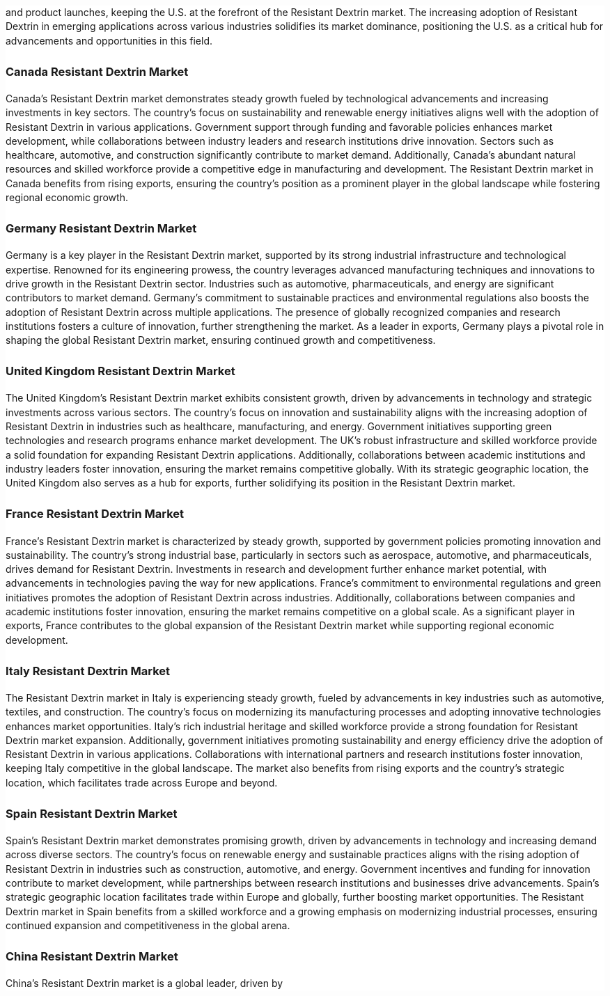 and product launches, keeping the U.S. at the forefront of the Resistant Dextrin market. The increasing adoption of Resistant Dextrin in emerging applications across various industries solidifies its market dominance, positioning the U.S. as a critical hub for advancements and opportunities in this field.</p><h3>Canada Resistant Dextrin Market</h3><p>Canada&rsquo;s Resistant Dextrin market demonstrates steady growth fueled by technological advancements and increasing investments in key sectors. The country&rsquo;s focus on sustainability and renewable energy initiatives aligns well with the adoption of Resistant Dextrin in various applications. Government support through funding and favorable policies enhances market development, while collaborations between industry leaders and research institutions drive innovation. Sectors such as healthcare, automotive, and construction significantly contribute to market demand. Additionally, Canada&rsquo;s abundant natural resources and skilled workforce provide a competitive edge in manufacturing and development. The Resistant Dextrin market in Canada benefits from rising exports, ensuring the country&rsquo;s position as a prominent player in the global landscape while fostering regional economic growth.</p><h3>Germany Resistant Dextrin Market</h3><p>Germany is a key player in the Resistant Dextrin market, supported by its strong industrial infrastructure and technological expertise. Renowned for its engineering prowess, the country leverages advanced manufacturing techniques and innovations to drive growth in the Resistant Dextrin sector. Industries such as automotive, pharmaceuticals, and energy are significant contributors to market demand. Germany&rsquo;s commitment to sustainable practices and environmental regulations also boosts the adoption of Resistant Dextrin across multiple applications. The presence of globally recognized companies and research institutions fosters a culture of innovation, further strengthening the market. As a leader in exports, Germany plays a pivotal role in shaping the global Resistant Dextrin market, ensuring continued growth and competitiveness.</p><h3>United Kingdom Resistant Dextrin Market</h3><p>The United Kingdom&rsquo;s Resistant Dextrin market exhibits consistent growth, driven by advancements in technology and strategic investments across various sectors. The country&rsquo;s focus on innovation and sustainability aligns with the increasing adoption of Resistant Dextrin in industries such as healthcare, manufacturing, and energy. Government initiatives supporting green technologies and research programs enhance market development. The UK&rsquo;s robust infrastructure and skilled workforce provide a solid foundation for expanding Resistant Dextrin applications. Additionally, collaborations between academic institutions and industry leaders foster innovation, ensuring the market remains competitive globally. With its strategic geographic location, the United Kingdom also serves as a hub for exports, further solidifying its position in the Resistant Dextrin market.</p><h3>France Resistant Dextrin Market</h3><p>France&rsquo;s Resistant Dextrin market is characterized by steady growth, supported by government policies promoting innovation and sustainability. The country&rsquo;s strong industrial base, particularly in sectors such as aerospace, automotive, and pharmaceuticals, drives demand for Resistant Dextrin. Investments in research and development further enhance market potential, with advancements in technologies paving the way for new applications. France&rsquo;s commitment to environmental regulations and green initiatives promotes the adoption of Resistant Dextrin across industries. Additionally, collaborations between companies and academic institutions foster innovation, ensuring the market remains competitive on a global scale. As a significant player in exports, France contributes to the global expansion of the Resistant Dextrin market while supporting regional economic development.</p><h3>Italy Resistant Dextrin Market</h3><p>The Resistant Dextrin market in Italy is experiencing steady growth, fueled by advancements in key industries such as automotive, textiles, and construction. The country&rsquo;s focus on modernizing its manufacturing processes and adopting innovative technologies enhances market opportunities. Italy&rsquo;s rich industrial heritage and skilled workforce provide a strong foundation for Resistant Dextrin market expansion. Additionally, government initiatives promoting sustainability and energy efficiency drive the adoption of Resistant Dextrin in various applications. Collaborations with international partners and research institutions foster innovation, keeping Italy competitive in the global landscape. The market also benefits from rising exports and the country&rsquo;s strategic location, which facilitates trade across Europe and beyond.</p><h3>Spain Resistant Dextrin Market</h3><p>Spain&rsquo;s Resistant Dextrin market demonstrates promising growth, driven by advancements in technology and increasing demand across diverse sectors. The country&rsquo;s focus on renewable energy and sustainable practices aligns with the rising adoption of Resistant Dextrin in industries such as construction, automotive, and energy. Government incentives and funding for innovation contribute to market development, while partnerships between research institutions and businesses drive advancements. Spain&rsquo;s strategic geographic location facilitates trade within Europe and globally, further boosting market opportunities. The Resistant Dextrin market in Spain benefits from a skilled workforce and a growing emphasis on modernizing industrial processes, ensuring continued expansion and competitiveness in the global arena.</p><h3>China Resistant Dextrin Market</h3><p>China&rsquo;s Resistant Dextrin market is a global leader, driven by